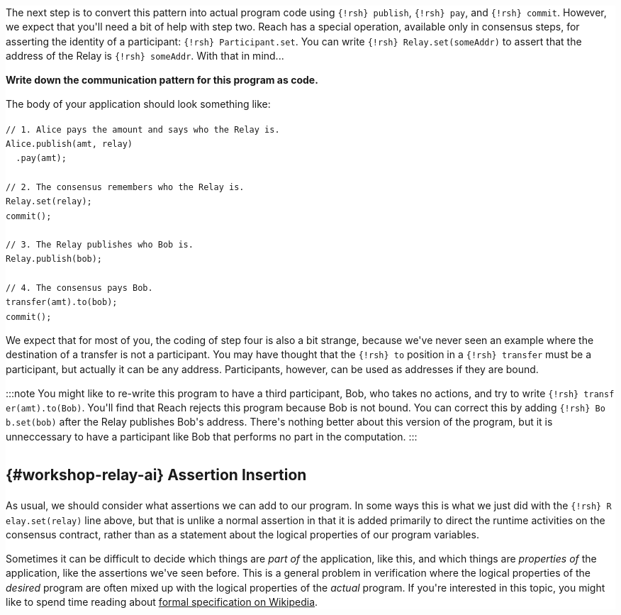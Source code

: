 The next step is to convert this pattern into actual program code using `{!rsh} publish`, `{!rsh} pay`, and `{!rsh} commit`.
However, we expect that you'll need a bit of help with step two.
Reach has a special operation, available only in consensus steps, for asserting the identity of a participant: `{!rsh} Participant.set`.
You can write `{!rsh} Relay.set(someAddr)` to assert that the address of the Relay is `{!rsh} someAddr`.
With that in mind...

**Write down the communication pattern for this program as code.**

The body of your application should look something like:
```reach
// 1. Alice pays the amount and says who the Relay is.
Alice.publish(amt, relay)
  .pay(amt);

// 2. The consensus remembers who the Relay is.
Relay.set(relay);
commit();

// 3. The Relay publishes who Bob is.
Relay.publish(bob);

// 4. The consensus pays Bob.
transfer(amt).to(bob);
commit();
```


We expect that for most of you, the coding of step four is also a bit strange, because we've never seen an example where the destination of a transfer is not a participant.
You may have thought that the `{!rsh} to` position in a `{!rsh} transfer` must be a participant, but actually it can be any address.
Participants, however, can be used as addresses if they are bound.

:::note
You might like to re-write this program to have a third participant, Bob, who takes no actions, and try to write `{!rsh} transfer(amt).to(Bob)`.
You'll find that Reach rejects this program because Bob is not bound.
You can correct this by adding `{!rsh} Bob.set(bob)` after the Relay publishes Bob's address.
There's nothing better about this version of the program, but it is unneccessary to have a participant like Bob that performs no part in the computation.
:::


## {#workshop-relay-ai} Assertion Insertion

As usual, we should consider what assertions we can add to our program.
In some ways this is what we just did with the `{!rsh} Relay.set(relay)` line above, but that is unlike a normal assertion in that it is added primarily to direct the runtime activities on the consensus contract, rather than as a statement about the logical properties of our program variables.

Sometimes it can be difficult to decide which things are _part of_ the application, like this, and which things are _properties of_ the application, like the assertions we've seen before.
This is a general problem in verification where the logical properties of the _desired_ program are often mixed up with the logical properties of the _actual_ program.
If you're interested in this topic, you might like to spend time reading about [formal specification on Wikipedia](https://en.wikipedia.org/wiki/Formal_specification).

